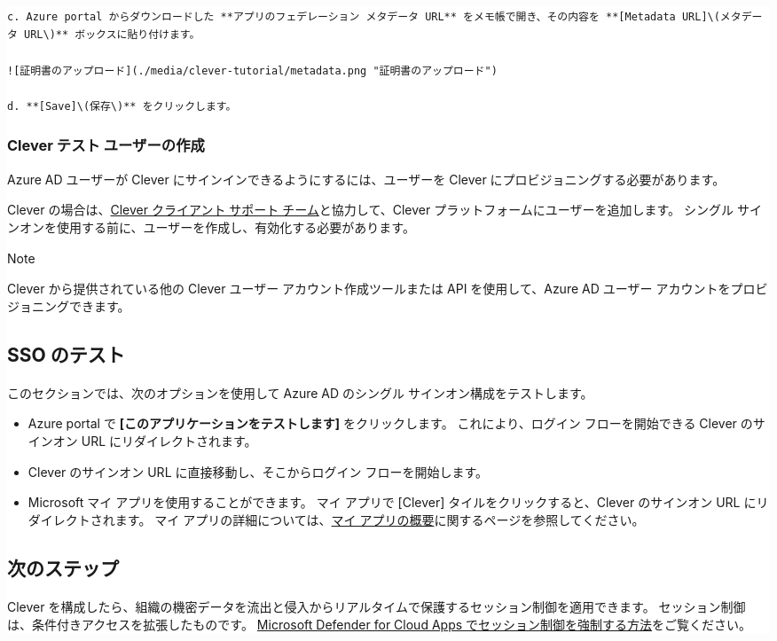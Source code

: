     c. Azure portal からダウンロードした **アプリのフェデレーション メタデータ URL** をメモ帳で開き、その内容を **[Metadata URL]\(メタデータ URL\)** ボックスに貼り付けます。

    ![証明書のアップロード](./media/clever-tutorial/metadata.png "証明書のアップロード") 

    d. **[Save]\(保存\)** をクリックします。

### <a name="create-clever-test-user"></a>Clever テスト ユーザーの作成

Azure AD ユーザーが Clever にサインインできるようにするには、ユーザーを Clever にプロビジョニングする必要があります。

Clever の場合は、[Clever クライアント サポート チーム](https://clever.com/about/contact/)と協力して、Clever プラットフォームにユーザーを追加します。 シングル サインオンを使用する前に、ユーザーを作成し、有効化する必要があります。

> [!NOTE]
> Clever から提供されている他の Clever ユーザー アカウント作成ツールまたは API を使用して、Azure AD ユーザー アカウントをプロビジョニングできます。

## <a name="test-sso"></a>SSO のテスト 

このセクションでは、次のオプションを使用して Azure AD のシングル サインオン構成をテストします。 

* Azure portal で **[このアプリケーションをテストします]** をクリックします。 これにより、ログイン フローを開始できる Clever のサインオン URL にリダイレクトされます。 

* Clever のサインオン URL に直接移動し、そこからログイン フローを開始します。

* Microsoft マイ アプリを使用することができます。 マイ アプリで [Clever] タイルをクリックすると、Clever のサインオン URL にリダイレクトされます。 マイ アプリの詳細については、[マイ アプリの概要](https://support.microsoft.com/account-billing/sign-in-and-start-apps-from-the-my-apps-portal-2f3b1bae-0e5a-4a86-a33e-876fbd2a4510)に関するページを参照してください。

## <a name="next-steps"></a>次のステップ

Clever を構成したら、組織の機密データを流出と侵入からリアルタイムで保護するセッション制御を適用できます。 セッション制御は、条件付きアクセスを拡張したものです。 [Microsoft Defender for Cloud Apps でセッション制御を強制する方法](/cloud-app-security/proxy-deployment-aad)をご覧ください。
